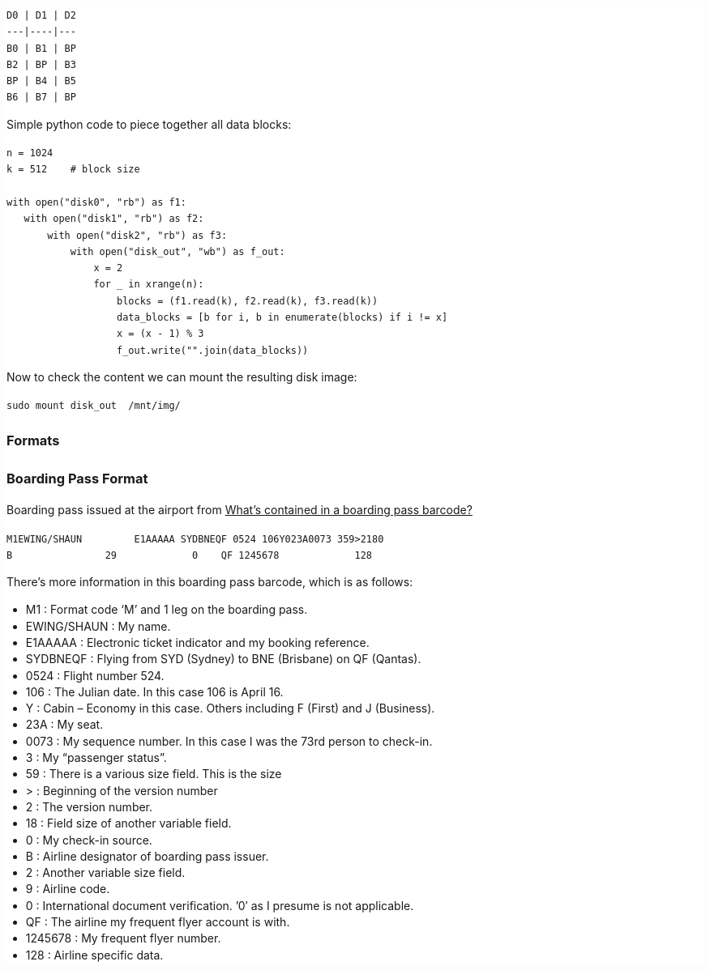     D0 | D1 | D2
    ---|----|---
    B0 | B1 | BP
    B2 | BP | B3
    BP | B4 | B5
    B6 | B7 | BP

Simple python code to piece together all data blocks:

    n = 1024
    k = 512    # block size

    with open("disk0", "rb") as f1:
       with open("disk1", "rb") as f2:
           with open("disk2", "rb") as f3:
               with open("disk_out", "wb") as f_out:
                   x = 2
                   for _ in xrange(n):
                       blocks = (f1.read(k), f2.read(k), f3.read(k))
                       data_blocks = [b for i, b in enumerate(blocks) if i != x]
                       x = (x - 1) % 3
                       f_out.write("".join(data_blocks))

Now to check the content we can mount the resulting disk image:

    sudo mount disk_out  /mnt/img/

### Formats

### Boarding Pass Format

Boarding pass issued at the airport from [What’s contained in a boarding
pass
barcode?](https://shaun.net/notes/whats-contained-in-a-boarding-pass-barcode/)

    M1EWING/SHAUN         E1AAAAA SYDBNEQF 0524 106Y023A0073 359>2180
    B                29             0    QF 1245678             128

There’s more information in this boarding pass barcode, which is as
follows:

* M1 : Format code ‘M’ and 1 leg on the boarding pass.
* EWING/SHAUN : My name.
* E1AAAAA : Electronic ticket indicator and my booking reference.
* SYDBNEQF : Flying from SYD (Sydney) to BNE (Brisbane) on QF
    (Qantas).
* 0524 : Flight number 524.
* 106 : The Julian date. In this case 106 is April 16.
* Y : Cabin – Economy in this case. Others including F (First) and J
    (Business).
* 23A : My seat.
* 0073 : My sequence number. In this case I was the 73rd person to
    check-in.
* 3 : My “passenger status”.
* 59 : There is a various size field. This is the size
* \> : Beginning of the version number
* 2 : The version number.
* 18 : Field size of another variable field.
* 0 : My check-in source.
* B : Airline designator of boarding pass issuer.
* 2 : Another variable size field.
* 9 : Airline code.
* 0 : International document verification. ’0′ as I presume is not
    applicable.
* QF : The airline my frequent flyer account is with.
* 1245678 : My frequent flyer number.
* 128 : Airline specific data.
